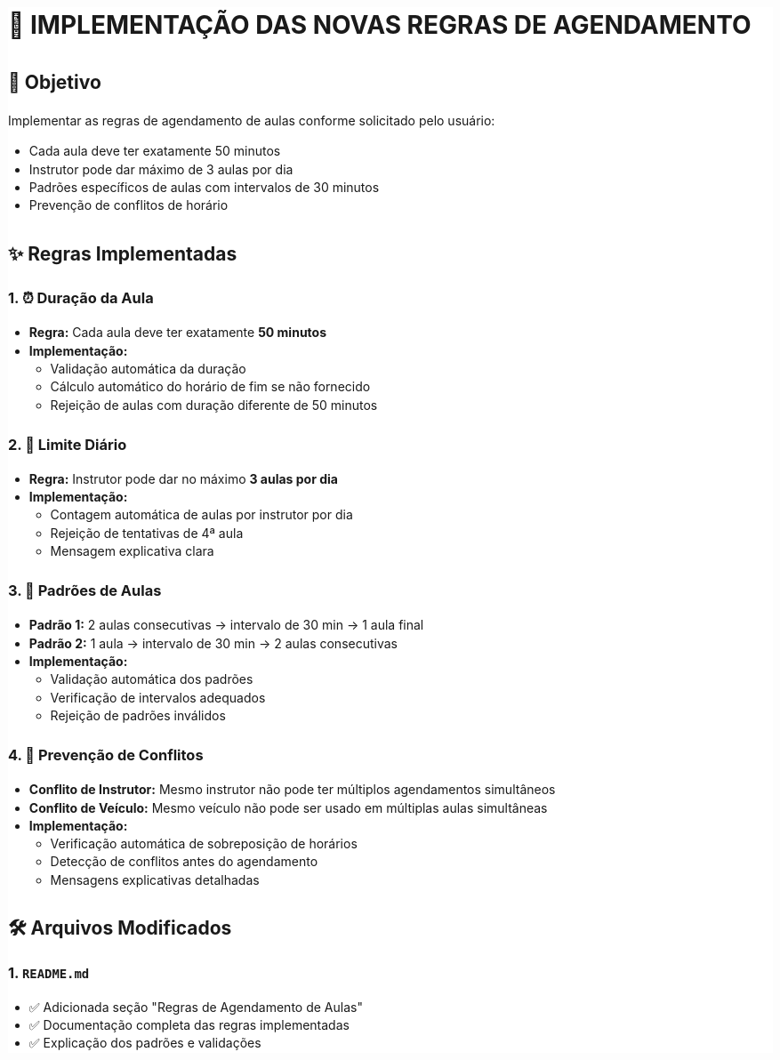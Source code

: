 # 📅 IMPLEMENTAÇÃO DAS NOVAS REGRAS DE AGENDAMENTO

## 🎯 Objetivo
Implementar as regras de agendamento de aulas conforme solicitado pelo usuário:
- Cada aula deve ter exatamente 50 minutos
- Instrutor pode dar máximo de 3 aulas por dia
- Padrões específicos de aulas com intervalos de 30 minutos
- Prevenção de conflitos de horário

## ✨ Regras Implementadas

### 1. ⏰ Duração da Aula
- **Regra:** Cada aula deve ter exatamente **50 minutos**
- **Implementação:** 
  - Validação automática da duração
  - Cálculo automático do horário de fim se não fornecido
  - Rejeição de aulas com duração diferente de 50 minutos

### 2. 🚫 Limite Diário
- **Regra:** Instrutor pode dar no máximo **3 aulas por dia**
- **Implementação:**
  - Contagem automática de aulas por instrutor por dia
  - Rejeição de tentativas de 4ª aula
  - Mensagem explicativa clara

### 3. 🔄 Padrões de Aulas
- **Padrão 1:** 2 aulas consecutivas → intervalo de 30 min → 1 aula final
- **Padrão 2:** 1 aula → intervalo de 30 min → 2 aulas consecutivas
- **Implementação:**
  - Validação automática dos padrões
  - Verificação de intervalos adequados
  - Rejeição de padrões inválidos

### 4. 🚫 Prevenção de Conflitos
- **Conflito de Instrutor:** Mesmo instrutor não pode ter múltiplos agendamentos simultâneos
- **Conflito de Veículo:** Mesmo veículo não pode ser usado em múltiplas aulas simultâneas
- **Implementação:**
  - Verificação automática de sobreposição de horários
  - Detecção de conflitos antes do agendamento
  - Mensagens explicativas detalhadas

## 🛠️ Arquivos Modificados

### 1. `README.md`
- ✅ Adicionada seção "Regras de Agendamento de Aulas"
- ✅ Documentação completa das regras implementadas
- ✅ Explicação dos padrões e validações
